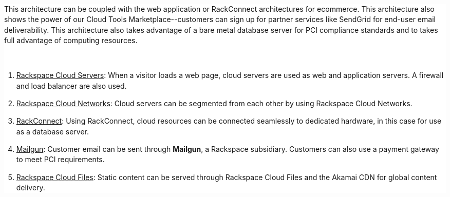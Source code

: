 This architecture can be coupled with the web application or RackConnect
architectures for ecommerce. This architecture also shows the power of our Cloud
Tools Marketplace--customers can sign up for partner services like
SendGrid for end-user email deliverability. This architecture also
takes advantage of a bare metal database server for PCI compliance
standards and to takes full advantage of computing resources.

<img src="{% asset_path cloud-servers/rackspace-open-cloud-reference-architecture/ecommerce-open-cloud.svg %}" alt="" />

1. [Rackspace Cloud Servers](http://www.rackspace.com/cloud/public/servers/): When a visitor loads a web page, cloud servers are used as web and application servers. A firewall and load balancer are also used.

2. [Rackspace Cloud Networks](https://www.rackspace.com/cloud/networks): Cloud servers can be segmented from each other by using Rackspace Cloud Networks.

3. [RackConnect](https://www.rackspace.com/cloud/hybrid/rackconnect): Using RackConnect, cloud resources can be connected seamlessly to dedicated hardware, in this case for use as a database server.

4. [Mailgun](http://www.mailgun.com/): Customer email can be sent through **Mailgun**, a Rackspace subsidiary. Customers can also use a payment gateway to meet PCI requirements.

5. [Rackspace Cloud Files](http://www.rackspace.com/cloud/public/files/): Static content can be served through Rackspace Cloud Files and the Akamai CDN for global content delivery.
